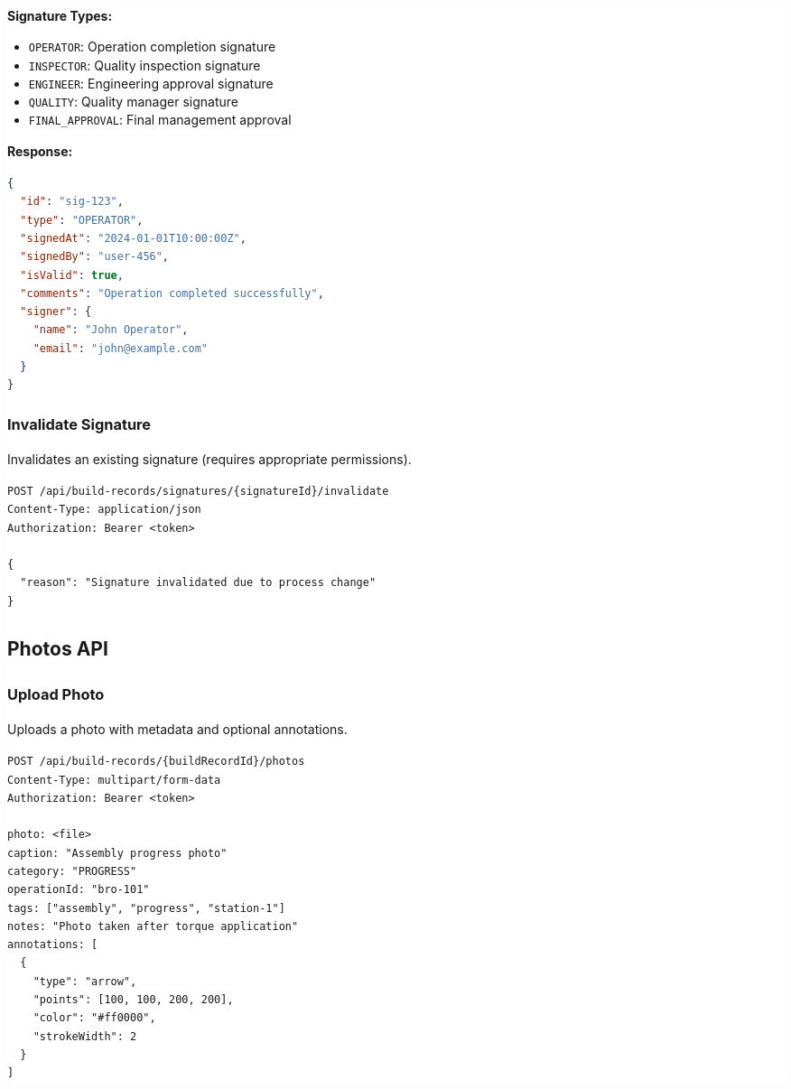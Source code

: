 **Signature Types:**
- `OPERATOR`: Operation completion signature
- `INSPECTOR`: Quality inspection signature
- `ENGINEER`: Engineering approval signature
- `QUALITY`: Quality manager signature
- `FINAL_APPROVAL`: Final management approval

**Response:**
```json
{
  "id": "sig-123",
  "type": "OPERATOR",
  "signedAt": "2024-01-01T10:00:00Z",
  "signedBy": "user-456",
  "isValid": true,
  "comments": "Operation completed successfully",
  "signer": {
    "name": "John Operator",
    "email": "john@example.com"
  }
}
```

### Invalidate Signature
Invalidates an existing signature (requires appropriate permissions).

```http
POST /api/build-records/signatures/{signatureId}/invalidate
Content-Type: application/json
Authorization: Bearer <token>

{
  "reason": "Signature invalidated due to process change"
}
```

## Photos API

### Upload Photo
Uploads a photo with metadata and optional annotations.

```http
POST /api/build-records/{buildRecordId}/photos
Content-Type: multipart/form-data
Authorization: Bearer <token>

photo: <file>
caption: "Assembly progress photo"
category: "PROGRESS"
operationId: "bro-101"
tags: ["assembly", "progress", "station-1"]
notes: "Photo taken after torque application"
annotations: [
  {
    "type": "arrow",
    "points": [100, 100, 200, 200],
    "color": "#ff0000",
    "strokeWidth": 2
  }
]
```

